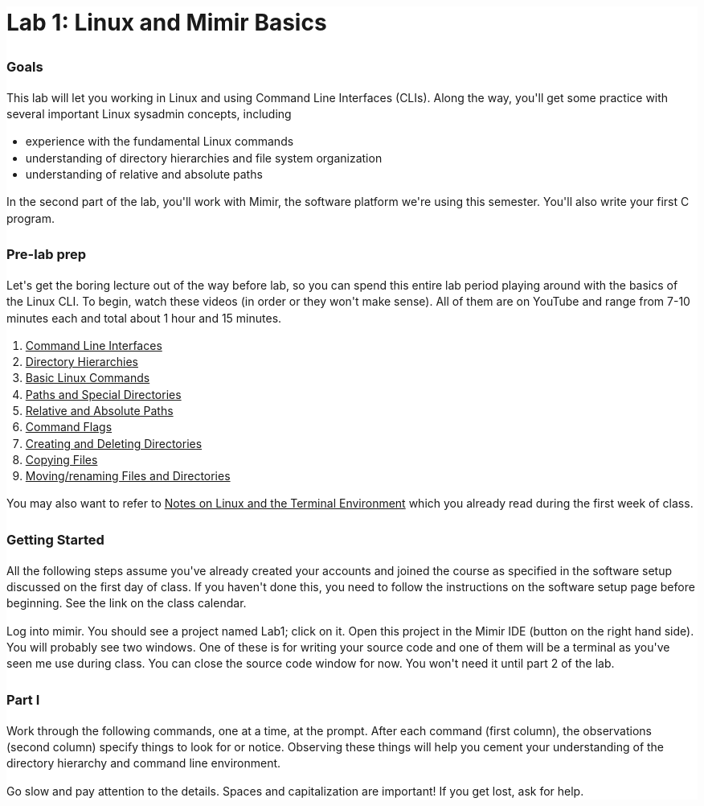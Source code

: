 # Lab 1: Linux and Mimir Basics

### Goals

This lab will let you working in Linux and using Command Line Interfaces (CLIs). 
Along the way, you'll get some practice with several important Linux sysadmin concepts, including

  - experience with the fundamental Linux commands
  - understanding of directory hierarchies and file system organization
  - understanding of relative and absolute paths

In the second part of the lab, you'll work with Mimir, the software platform we're using this semester.  You'll also write your first C program.

### Pre-lab prep
Let's get the boring lecture out of the way before lab, so you can spend this entire lab period 
playing around with the basics of the Linux CLI.  To begin, watch these videos (in order or they won't make sense).  All of them are on YouTube and range from 7-10 minutes each and total about 1 hour and 15 minutes.

1. [Command Line Interfaces](https://www.youtube.com/watch?v=3WddgzyhHk8)
2. [Directory Hierarchies](https://www.youtube.com/watch?v=MdMCWKpWbjc)
3. [Basic Linux Commands](https://www.youtube.com/watch?v=wNB72BaH6rA)
4. [Paths and Special Directories](https://www.youtube.com/watch?v=RPviGYRAdgU)
5. [Relative and Absolute Paths](https://www.youtube.com/watch?v=sqX6hu7oEew)
6. [Command Flags](https://www.youtube.com/watch?v=fU6BDYVE2og)
7. [Creating and Deleting Directories](https://www.youtube.com/watch?v=AVzqquRi_-g)
8. [Copying Files](https://www.youtube.com/watch?v=MYe58LbbfVU)
9. [Moving/renaming Files and Directories](https://www.youtube.com/watch?v=GKEGNdNIQrw)

You may also want to refer to [Notes on Linux and the Terminal Environment](../c-programming/c-chap02.md) which you already read during the first week of class.

### Getting Started
All the following steps assume you've already created your accounts and joined the course as specified in the software setup discussed on the first day of class.  If you haven't done this, you need to follow the instructions on the software setup page before beginning.  See the link on the class calendar.

Log into mimir.  You should see a project named Lab1; click on it. Open this project in the Mimir IDE (button on the right hand side). You will probably see two windows.  One of these is for writing your source code and one of them will be a terminal as you've seen me use during class.  You can close the source code window for now.  You won't need it until part 2 of the lab.

### Part I

Work through the following commands, one at a time, at the prompt. After each command (first column), the observations (second column) specify things to look for or notice. Observing these things will help you cement your understanding of the directory hierarchy and command line environment.

Go slow and pay attention to the details.  Spaces and capitalization are important!  If you get lost, ask for help.
